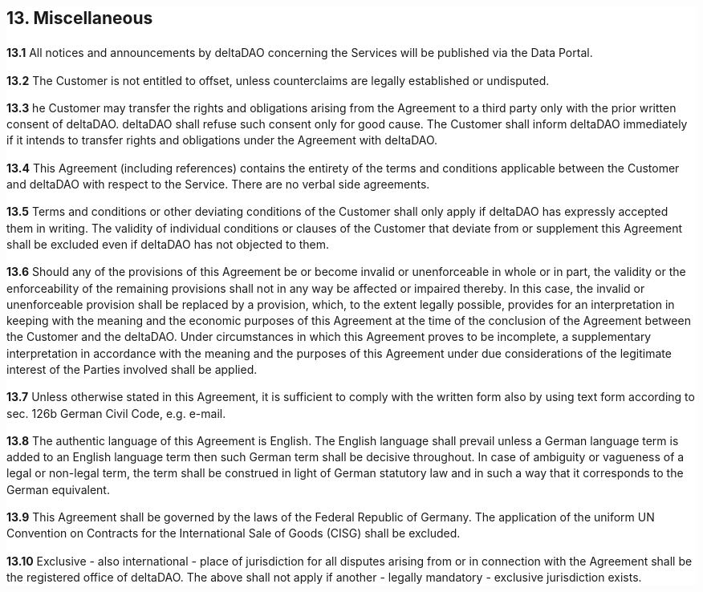 ## 13. Miscellaneous <a name="miscellaneous"></a>

**13.1** All notices and announcements by deltaDAO concerning the Services will be published via the Data Portal.

**13.2** The Customer is not entitled to offset, unless counterclaims are legally established or undisputed.

**13.3** he Customer may transfer the rights and obligations arising from the Agreement to a third party only with the prior written consent of deltaDAO. deltaDAO shall refuse such consent only for good cause. The Customer shall inform deltaDAO immediately if it intends to transfer rights and obligations under the Agreement with deltaDAO.

**13.4** This Agreement (including references) contains the entirety of the terms and conditions applicable between the Customer and deltaDAO with respect to the Service. There are no verbal side agreements.

**13.5** Terms and conditions or other deviating conditions of the Customer shall only apply if deltaDAO has expressly accepted them in writing. The validity of individual conditions or clauses of the Customer that deviate from or supplement this Agreement shall be excluded even if deltaDAO has not objected to them.

**13.6** Should any of the provisions of this Agreement be or become invalid or unenforceable in whole or in part, the validity or the enforceability of the remaining provisions shall not in any way be affected or impaired thereby. In this case, the invalid or unenforceable provision shall be replaced by a provision, which, to the extent legally possible, provides for an interpretation in keeping with the meaning and the economic purposes of this Agreement at the time of the conclusion of the Agreement between the Customer and the deltaDAO. Under circumstances in which this Agreement proves to be incomplete, a supplementary interpretation in accordance with the meaning and the purposes of this Agreement under due considerations of the legitimate interest of the Parties involved shall be applied.

**13.7** Unless otherwise stated in this Agreement, it is sufficient to comply with the written form also by using text form according to sec. 126b German Civil Code, e.g. e-mail.

**13.8** The authentic language of this Agreement is English. The English language shall prevail unless a German language term is added to an English language term then such German term shall be decisive throughout. In case of ambiguity or vagueness of a legal or non-legal term, the term shall be construed in light of German statutory law and in such a way that it corresponds to the German equivalent.

**13.9** This Agreement shall be governed by the laws of the Federal Republic of Germany. The application of the uniform UN Convention on Contracts for the International Sale of Goods (CISG) shall be excluded.

**13.10** Exclusive - also international - place of jurisdiction for all disputes arising from or in connection with the Agreement shall be the registered office of deltaDAO. The above shall not apply if another - legally mandatory - exclusive jurisdiction exists.
